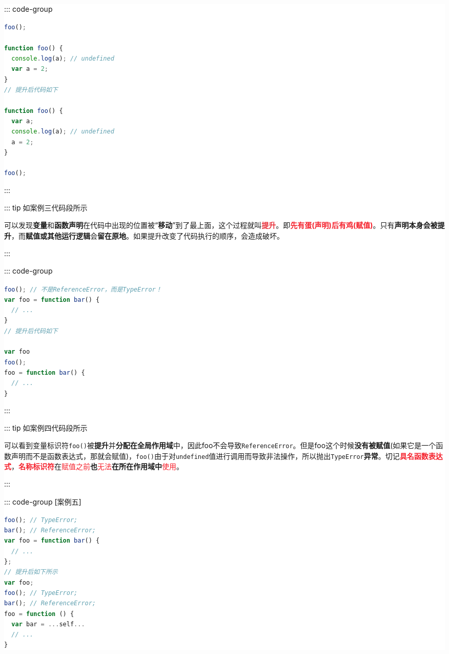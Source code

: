 ::: code-group

```javascript [案例三]
foo();

function foo() {
  console.log(a); // undefined
  var a = 2;
}
// 提升后代码如下

function foo() {
  var a;
  console.log(a); // undefined
  a = 2;
}

foo();
```
:::

::: tip 如案例三代码段所示

可以发现**变量**和**函数声明**在代码中出现的位置被“**移动**”到了最上面，这个过程就叫<font style="color:#E8323C;">**提升**</font>。即<font style="color:#F5222D;">**先有蛋(声明)后有鸡(赋值)**</font>。只有**声明本身会被提升**，而**赋值或其他运行逻辑**会**留在原地**。如果提升改变了代码执行的顺序，会造成破坏。

:::

::: code-group 
```javascript [案例四]
foo(); // 不是ReferenceError，而是TypeError！
var foo = function bar() {
  // ...
}
// 提升后代码如下

var foo
foo();
foo = function bar() {
  // ...
}
```
:::

::: tip 如案例四代码段所示

可以看到变量标识符`foo()`被**提升**并**分配在全局作用域**中，因此foo不会导致`ReferenceError`。但是foo这个时候**没有被赋值**(如果它是一个函数声明而不是函数表达式，那就会赋值)，`foo()`由于对`undefined`值进行调用而导致非法操作，所以抛出`TypeError`**异常**。切记<font style="color:#F5222D;">**具名函数表达式**</font>，<font style="color:#F5222D;">**名称标识符**</font>在<font style="color:#F5222D;">赋值之前</font>**也**<font style="color:#F5222D;">无法</font>**在所在作用域中**<font style="color:#F5222D;">使用</font>。

:::

::: code-group [案例五]
```javascript
foo(); // TypeError;
bar(); // ReferenceError;
var foo = function bar() {
  // ...
};
// 提升后如下所示
var foo;
foo(); // TypeError;
bar(); // ReferenceError;
foo = function () {
  var bar = ...self...
  // ...
}
```